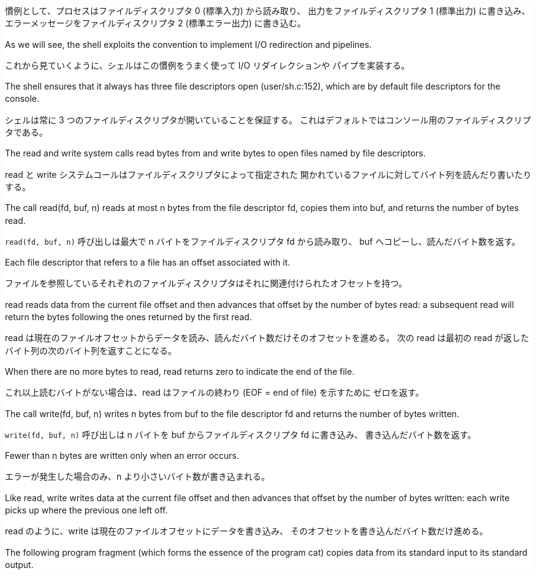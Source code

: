 慣例として、プロセスはファイルディスクリプタ 0 (標準入力) から読み取り、
出力をファイルディスクリプタ 1 (標準出力) に書き込み、
エラーメッセージをファイルディスクリプタ 2 (標準エラー出力) に書き込む。

As we will see, the shell exploits the convention to implement I/O redirection and pipelines.

これから見ていくように、シェルはこの慣例をうまく使って I/O リダイレクションや
パイプを実装する。

The shell ensures that it always has three file descriptors open (user/sh.c:152),
which are by default file descriptors for the console.

シェルは常に 3 つのファイルディスクリプタが開いていることを保証する。
これはデフォルトではコンソール用のファイルディスクリプタである。

The read and write system calls read bytes from and write bytes to open files named by file descriptors.

read と write システムコールはファイルディスクリプタによって指定された
開かれているファイルに対してバイト列を読んだり書いたりする。

The call read(fd, buf, n) reads at most n bytes from the file descriptor fd,
copies them into buf, and returns the number of bytes read.

`read(fd, buf, n)` 呼び出しは最大で n バイトをファイルディスクリプタ fd から読み取り、
buf へコピーし、読んだバイト数を返す。

Each file descriptor that refers to a file has an offset associated with it.

ファイルを参照しているそれぞれのファイルディスクリプタはそれに関連付けられたオフセットを持つ。

read reads data from the current file offset and then advances that offset
by the number of bytes read:
a subsequent read will return the bytes following the ones returned by the first read.

read は現在のファイルオフセットからデータを読み、読んだバイト数だけそのオフセットを進める。
次の read は最初の read が返したバイト列の次のバイト列を返すことになる。

When there are no more bytes to read, read returns zero to indicate the end of the file.

これ以上読むバイトがない場合は、read はファイルの終わり (EOF = end of file) を示すために
ゼロを返す。

The call write(fd, buf, n) writes n bytes from buf to the file descriptor fd
and returns the number of bytes written.

`write(fd, buf, n)` 呼び出しは n バイトを buf からファイルディスクリプタ fd に書き込み、
書き込んだバイト数を返す。

Fewer than n bytes are written only when an error occurs.

エラーが発生した場合のみ、n より小さいバイト数が書き込まれる。

Like read, write writes data at the current file offset and then advances that offset
by the number of bytes written:
each write picks up where the previous one left off.

read のように、write は現在のファイルオフセットにデータを書き込み、
そのオフセットを書き込んだバイト数だけ進める。

The following program fragment (which forms the essence of the program cat)
copies data from its standard input to its standard output.
